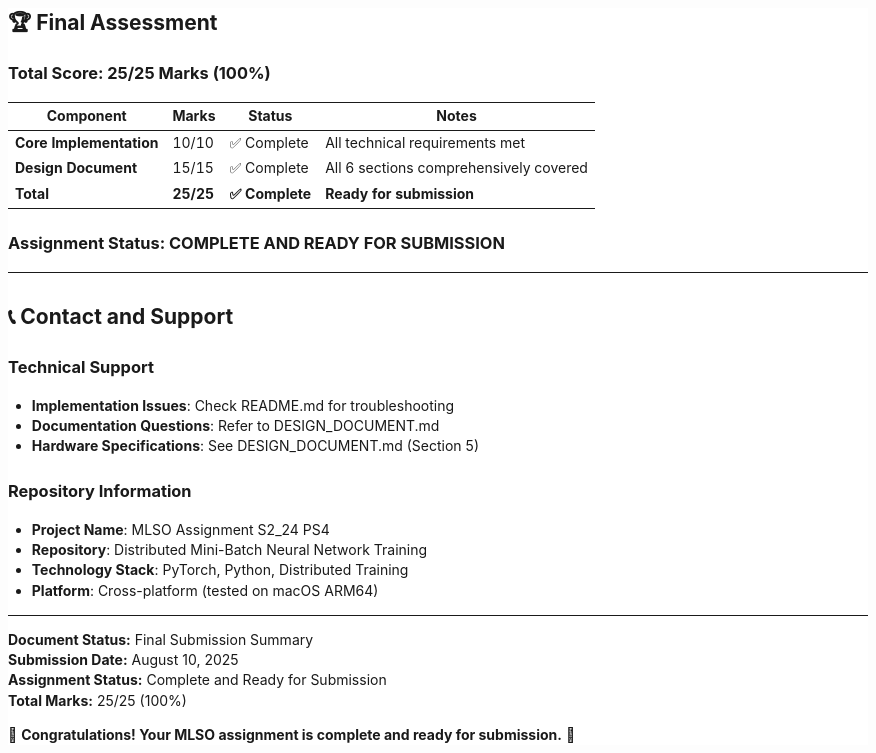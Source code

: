 
## 🏆 Final Assessment

### **Total Score: 25/25 Marks (100%)**

| Component | Marks | Status | Notes |
|-----------|-------|--------|-------|
| **Core Implementation** | 10/10 | ✅ Complete | All technical requirements met |
| **Design Document** | 15/15 | ✅ Complete | All 6 sections comprehensively covered |
| **Total** | **25/25** | **✅ Complete** | **Ready for submission** |

### **Assignment Status: COMPLETE AND READY FOR SUBMISSION**

---

## 📞 Contact and Support

### Technical Support
- **Implementation Issues**: Check README.md for troubleshooting
- **Documentation Questions**: Refer to DESIGN_DOCUMENT.md
- **Hardware Specifications**: See DESIGN_DOCUMENT.md (Section 5)

### Repository Information
- **Project Name**: MLSO Assignment S2_24 PS4
- **Repository**: Distributed Mini-Batch Neural Network Training
- **Technology Stack**: PyTorch, Python, Distributed Training
- **Platform**: Cross-platform (tested on macOS ARM64)

---

**Document Status:** Final Submission Summary  
**Submission Date:** August 10, 2025  
**Assignment Status:** Complete and Ready for Submission  
**Total Marks:** 25/25 (100%)  

🎉 **Congratulations! Your MLSO assignment is complete and ready for submission.** 🎉
